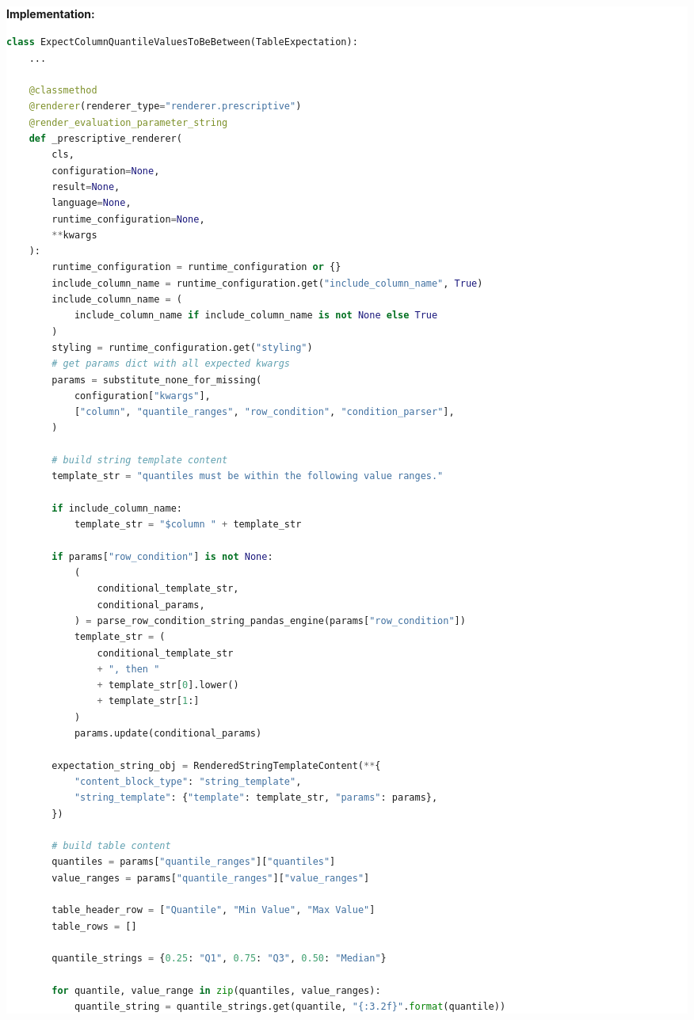   **Implementation:**

  ```python
  class ExpectColumnQuantileValuesToBeBetween(TableExpectation):
      ...

      @classmethod
      @renderer(renderer_type="renderer.prescriptive")
      @render_evaluation_parameter_string
      def _prescriptive_renderer(
          cls,
          configuration=None,
          result=None,
          language=None,
          runtime_configuration=None,
          **kwargs
      ):
          runtime_configuration = runtime_configuration or {}
          include_column_name = runtime_configuration.get("include_column_name", True)
          include_column_name = (
              include_column_name if include_column_name is not None else True
          )
          styling = runtime_configuration.get("styling")
          # get params dict with all expected kwargs
          params = substitute_none_for_missing(
              configuration["kwargs"],
              ["column", "quantile_ranges", "row_condition", "condition_parser"],
          )

          # build string template content
          template_str = "quantiles must be within the following value ranges."

          if include_column_name:
              template_str = "$column " + template_str

          if params["row_condition"] is not None:
              (
                  conditional_template_str,
                  conditional_params,
              ) = parse_row_condition_string_pandas_engine(params["row_condition"])
              template_str = (
                  conditional_template_str
                  + ", then "
                  + template_str[0].lower()
                  + template_str[1:]
              )
              params.update(conditional_params)

          expectation_string_obj = RenderedStringTemplateContent(**{
              "content_block_type": "string_template",
              "string_template": {"template": template_str, "params": params},
          })

          # build table content
          quantiles = params["quantile_ranges"]["quantiles"]
          value_ranges = params["quantile_ranges"]["value_ranges"]

          table_header_row = ["Quantile", "Min Value", "Max Value"]
          table_rows = []

          quantile_strings = {0.25: "Q1", 0.75: "Q3", 0.50: "Median"}

          for quantile, value_range in zip(quantiles, value_ranges):
              quantile_string = quantile_strings.get(quantile, "{:3.2f}".format(quantile))
  ```